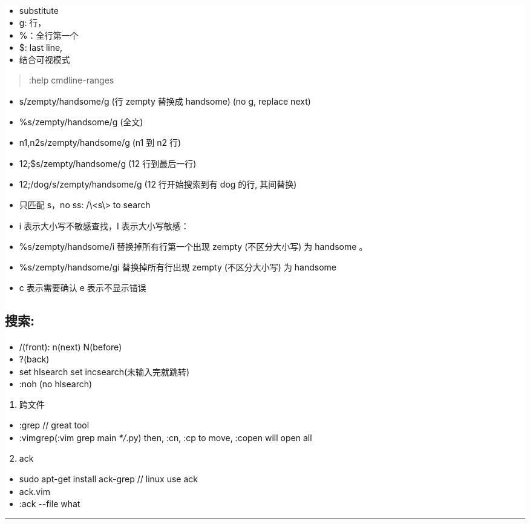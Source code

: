 - substitute
- g: 行，
- %：全行第一个
- $: last line,
- 结合可视模式

> :help cmdline-ranges

- s/zempty/handsome/g (行 zempty 替换成 handsome) (no g, replace next)
- %s/zempty/handsome/g (全文)
- n1,n2s/zempty/handsome/g (n1 到 n2 行)
- 12;$s/zempty/handsome/g (12 行到最后一行)
- 12;/dog/s/zempty/handsome/g (12 行开始搜索到有 dog 的行, 其间替换)

- 只匹配 s，no ss: /\\<s\\> to search

- i 表示大小写不敏感查找，I 表示大小写敏感：
- %s/zempty/handsome/i 替换掉所有行第一个出现 zempty (不区分大小写) 为 handsome 。
- %s/zempty/handsome/gi 替换掉所有行出现 zempty (不区分大小写) 为 handsome
- c 表示需要确认 e 表示不显示错误

## 搜索:

- /(front): n(next) N(before)
- ?(back)
- set hlsearch set incsearch(未输入完就跳转)
- :noh (no hlsearch)

1. 跨文件

- :grep // great tool
- :vimgrep(:vim grep main _\*/_.py) then, :cn, :cp to move, :copen will open all

2. ack

- sudo apt-get install ack-grep // linux use ack
- ack.vim
- :ack --file what

---

